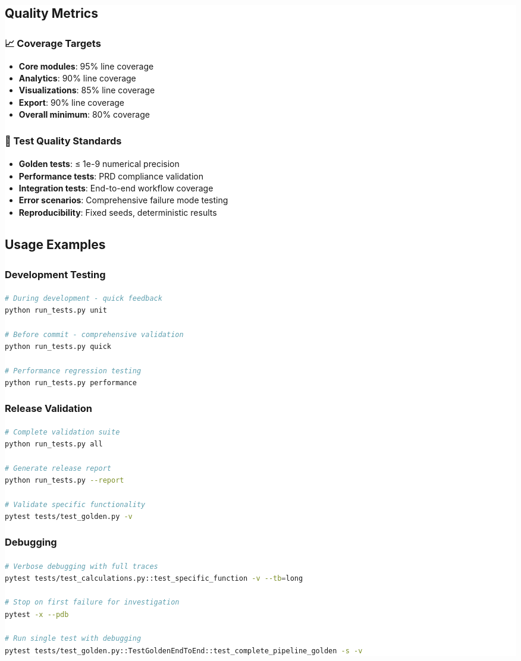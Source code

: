 ## Quality Metrics

### 📈 Coverage Targets

- **Core modules**: 95% line coverage
- **Analytics**: 90% line coverage  
- **Visualizations**: 85% line coverage
- **Export**: 90% line coverage
- **Overall minimum**: 80% coverage

### 🧪 Test Quality Standards

- **Golden tests**: ≤ 1e-9 numerical precision
- **Performance tests**: PRD compliance validation
- **Integration tests**: End-to-end workflow coverage
- **Error scenarios**: Comprehensive failure mode testing
- **Reproducibility**: Fixed seeds, deterministic results

## Usage Examples

### Development Testing

```bash
# During development - quick feedback
python run_tests.py unit

# Before commit - comprehensive validation  
python run_tests.py quick

# Performance regression testing
python run_tests.py performance
```

### Release Validation

```bash
# Complete validation suite
python run_tests.py all

# Generate release report
python run_tests.py --report

# Validate specific functionality
pytest tests/test_golden.py -v
```

### Debugging

```bash
# Verbose debugging with full traces
pytest tests/test_calculations.py::test_specific_function -v --tb=long

# Stop on first failure for investigation
pytest -x --pdb

# Run single test with debugging
pytest tests/test_golden.py::TestGoldenEndToEnd::test_complete_pipeline_golden -s -v
```
